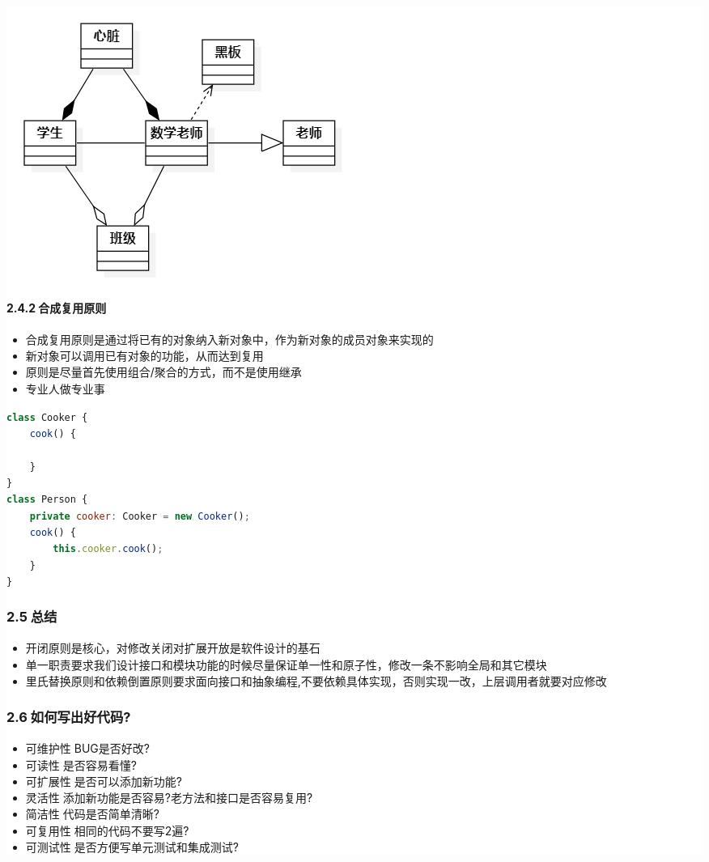 ![](/public/images/7.composite.png)

#### 2.4.2 合成复用原则
- 合成复用原则是通过将已有的对象纳入新对象中，作为新对象的成员对象来实现的
- 新对象可以调用已有对象的功能，从而达到复用
- 原则是尽量首先使用组合/聚合的方式，而不是使用继承
- 专业人做专业事
```js
class Cooker {
    cook() {

    }
}
class Person {
    private cooker: Cooker = new Cooker();
    cook() {
        this.cooker.cook();
    }
}
```
### 2.5 总结
- 开闭原则是核心，对修改关闭对扩展开放是软件设计的基石
- 单一职责要求我们设计接口和模块功能的时候尽量保证单一性和原子性，修改一条不影响全局和其它模块
- 里氏替换原则和依赖倒置原则要求面向接口和抽象编程,不要依赖具体实现，否则实现一改，上层调用者就要对应修改

### 2.6 如何写出好代码?
- 可维护性 BUG是否好改?
- 可读性 是否容易看懂?
- 可扩展性 是否可以添加新功能?
- 灵活性 添加新功能是否容易?老方法和接口是否容易复用?
- 简洁性 代码是否简单清晰?
- 可复用性 相同的代码不要写2遍?
- 可测试性 是否方便写单元测试和集成测试?
